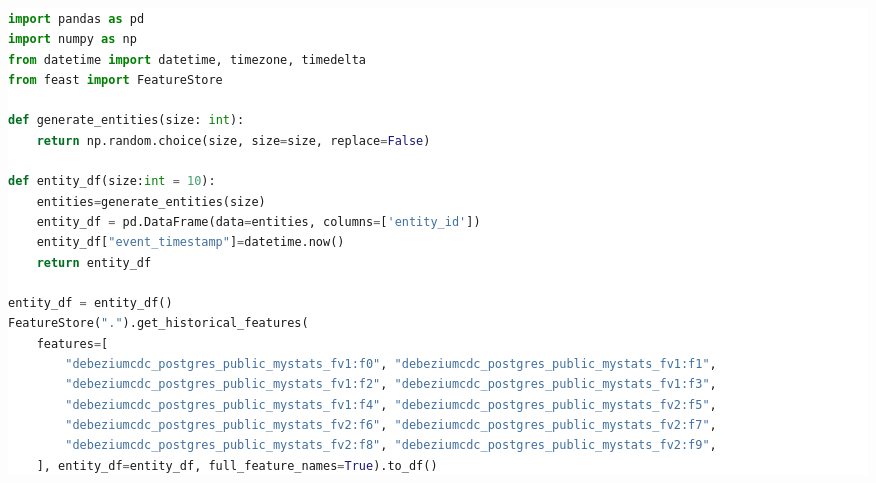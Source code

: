 ``` python
import pandas as pd
import numpy as np
from datetime import datetime, timezone, timedelta
from feast import FeatureStore

def generate_entities(size: int):
    return np.random.choice(size, size=size, replace=False)

def entity_df(size:int = 10):
    entities=generate_entities(size)
    entity_df = pd.DataFrame(data=entities, columns=['entity_id'])
    entity_df["event_timestamp"]=datetime.now()
    return entity_df

entity_df = entity_df()
FeatureStore(".").get_historical_features(
    features=[
        "debeziumcdc_postgres_public_mystats_fv1:f0", "debeziumcdc_postgres_public_mystats_fv1:f1",
        "debeziumcdc_postgres_public_mystats_fv1:f2", "debeziumcdc_postgres_public_mystats_fv1:f3",
        "debeziumcdc_postgres_public_mystats_fv1:f4", "debeziumcdc_postgres_public_mystats_fv2:f5",
        "debeziumcdc_postgres_public_mystats_fv2:f6", "debeziumcdc_postgres_public_mystats_fv2:f7",
        "debeziumcdc_postgres_public_mystats_fv2:f8", "debeziumcdc_postgres_public_mystats_fv2:f9",
    ], entity_df=entity_df, full_feature_names=True).to_df()
```
 
